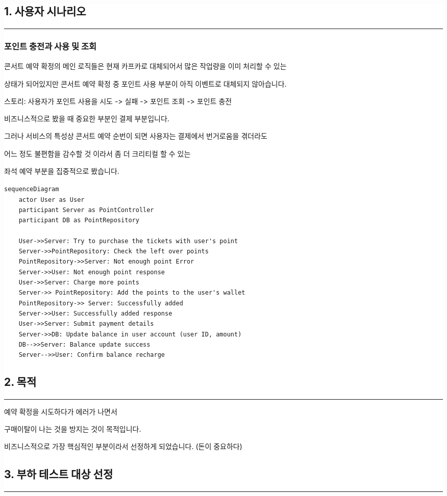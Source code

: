 ## 1. 사용자 시나리오

---


###  포인트 충전과 사용 및 조회

콘서트 예약 확정의 메인 로직들은 현재 카프카로 대체되어서 많은 작업량을 이미 처리할 수 있는

상태가 되어있지만 콘서트 예약 확정 중 포인트 사용 부분이 아직 이벤트로 대체되지 않아습니다.

스토리: 사용자가 포인트 사용을 시도 -> 실패 -> 포인트 조회 -> 포인트 충전

비즈니스적으로 봤을 때 중요한 부분인 결제 부분입니다.

그러나 서비스의 특성상 콘서트 예약 순번이 되면 사용자는 결제에서 번거로움을 겪더라도

어느 정도 불편함을 감수할 것 이라서 좀 더 크리티컬 할 수 있는

좌석 예약 부분을 집중적으로 봤습니다.


```mermaid
sequenceDiagram
    actor User as User
    participant Server as PointController
    participant DB as PointRepository
    
    User->>Server: Try to purchase the tickets with user's point
    Server->>PointRepository: Check the left over points
    PointRepository->>Server: Not enough point Error
    Server->>User: Not enough point response
    User->>Server: Charge more points
    Server->> PointRepository: Add the points to the user's wallet
    PointRepository->> Server: Successfully added
    Server->>User: Successfully added response
    User->>Server: Submit payment details
    Server->>DB: Update balance in user account (user ID, amount)
    DB-->>Server: Balance update success
    Server-->>User: Confirm balance recharge
```


## 2. 목적

---

예약 확정을 시도하다가 에러가 나면서

구매이탈이 나는 것을 방지는 것이 목적입니다.

비즈니스적으로 가장 핵심적인 부분이라서 선정하게 되었습니다. (돈이 중요하다)


## 3. 부하 테스트 대상 선정

---
